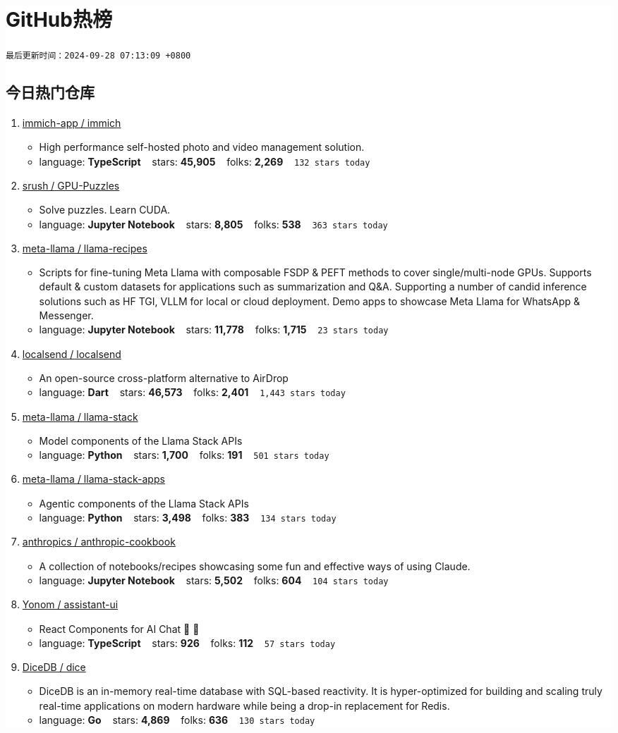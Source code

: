 # GitHub热榜

`最后更新时间：2024-09-28 07:13:09 +0800`

## 今日热门仓库

1. [immich-app / immich](https://github.com/immich-app/immich)
    - High performance self-hosted photo and video management solution.
    - language: **TypeScript** &nbsp;&nbsp; stars: **45,905** &nbsp;&nbsp; folks: **2,269**  &nbsp;&nbsp; `132 stars today`

1. [srush / GPU-Puzzles](https://github.com/srush/GPU-Puzzles)
    - Solve puzzles. Learn CUDA.
    - language: **Jupyter Notebook** &nbsp;&nbsp; stars: **8,805** &nbsp;&nbsp; folks: **538**  &nbsp;&nbsp; `363 stars today`

1. [meta-llama / llama-recipes](https://github.com/meta-llama/llama-recipes)
    - Scripts for fine-tuning Meta Llama with composable FSDP & PEFT methods to cover single/multi-node GPUs. Supports default & custom datasets for applications such as summarization and Q&A. Supporting a number of candid inference solutions such as HF TGI, VLLM for local or cloud deployment. Demo apps to showcase Meta Llama for WhatsApp & Messenger.
    - language: **Jupyter Notebook** &nbsp;&nbsp; stars: **11,778** &nbsp;&nbsp; folks: **1,715**  &nbsp;&nbsp; `23 stars today`

1. [localsend / localsend](https://github.com/localsend/localsend)
    - An open-source cross-platform alternative to AirDrop
    - language: **Dart** &nbsp;&nbsp; stars: **46,573** &nbsp;&nbsp; folks: **2,401**  &nbsp;&nbsp; `1,443 stars today`

1. [meta-llama / llama-stack](https://github.com/meta-llama/llama-stack)
    - Model components of the Llama Stack APIs
    - language: **Python** &nbsp;&nbsp; stars: **1,700** &nbsp;&nbsp; folks: **191**  &nbsp;&nbsp; `501 stars today`

1. [meta-llama / llama-stack-apps](https://github.com/meta-llama/llama-stack-apps)
    - Agentic components of the Llama Stack APIs
    - language: **Python** &nbsp;&nbsp; stars: **3,498** &nbsp;&nbsp; folks: **383**  &nbsp;&nbsp; `134 stars today`

1. [anthropics / anthropic-cookbook](https://github.com/anthropics/anthropic-cookbook)
    - A collection of notebooks/recipes showcasing some fun and effective ways of using Claude.
    - language: **Jupyter Notebook** &nbsp;&nbsp; stars: **5,502** &nbsp;&nbsp; folks: **604**  &nbsp;&nbsp; `104 stars today`

1. [Yonom / assistant-ui](https://github.com/Yonom/assistant-ui)
    - React Components for AI Chat 💬 🚀
    - language: **TypeScript** &nbsp;&nbsp; stars: **926** &nbsp;&nbsp; folks: **112**  &nbsp;&nbsp; `57 stars today`

1. [DiceDB / dice](https://github.com/DiceDB/dice)
    - DiceDB is an in-memory real-time database with SQL-based reactivity. It is hyper-optimized for building and scaling truly real-time applications on modern hardware while being a drop-in replacement for Redis.
    - language: **Go** &nbsp;&nbsp; stars: **4,869** &nbsp;&nbsp; folks: **636**  &nbsp;&nbsp; `130 stars today`
